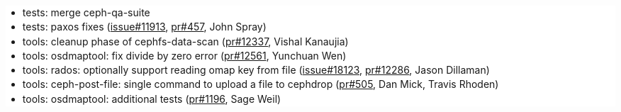 - tests: merge ceph-qa-suite
- tests: paxos fixes ([issue#11913](http://tracker.ceph.com/issues/11913), [pr#457](http://github.com/ceph/ceph/pull/457), John Spray)
- tools: cleanup phase of cephfs-data-scan ([pr#12337](http://github.com/ceph/ceph/pull/12337), Vishal Kanaujia)
- tools: osdmaptool: fix divide by zero error ([pr#12561](http://github.com/ceph/ceph/pull/12561), Yunchuan Wen)
- tools: rados: optionally support reading omap key from file ([issue#18123](http://tracker.ceph.com/issues/18123), [pr#12286](http://github.com/ceph/ceph/pull/12286), Jason Dillaman)
- tools: ceph-post-file: single command to upload a file to cephdrop ([pr#505](http://github.com/ceph/ceph/pull/505), Dan Mick, Travis Rhoden)
- tools: osdmaptool: additional tests ([pr#1196](http://github.com/ceph/ceph/pull/1196), Sage Weil)
